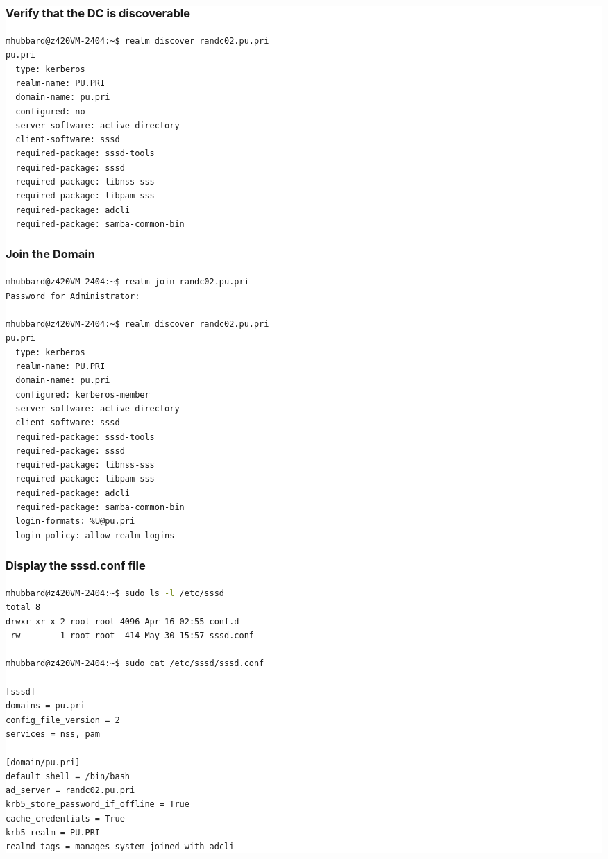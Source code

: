 ### Verify that the DC is discoverable

```bash linenums='1' hl_lines='1 5 7'
mhubbard@z420VM-2404:~$ realm discover randc02.pu.pri
pu.pri
  type: kerberos
  realm-name: PU.PRI
  domain-name: pu.pri
  configured: no
  server-software: active-directory
  client-software: sssd
  required-package: sssd-tools
  required-package: sssd
  required-package: libnss-sss
  required-package: libpam-sss
  required-package: adcli
  required-package: samba-common-bin
```

### Join the Domain

```bash linenums='1' hl_lines='1 48 18'
mhubbard@z420VM-2404:~$ realm join randc02.pu.pri
Password for Administrator:

mhubbard@z420VM-2404:~$ realm discover randc02.pu.pri
pu.pri
  type: kerberos
  realm-name: PU.PRI
  domain-name: pu.pri
  configured: kerberos-member
  server-software: active-directory
  client-software: sssd
  required-package: sssd-tools
  required-package: sssd
  required-package: libnss-sss
  required-package: libpam-sss
  required-package: adcli
  required-package: samba-common-bin
  login-formats: %U@pu.pri
  login-policy: allow-realm-logins
```

### Display the sssd.conf file

```bash linenums='1' hl_lines='1 6 9 14 15 16 17 18 19 20 21 22 23'
mhubbard@z420VM-2404:~$ sudo ls -l /etc/sssd
total 8
drwxr-xr-x 2 root root 4096 Apr 16 02:55 conf.d
-rw------- 1 root root  414 May 30 15:57 sssd.conf

mhubbard@z420VM-2404:~$ sudo cat /etc/sssd/sssd.conf

[sssd]
domains = pu.pri
config_file_version = 2
services = nss, pam

[domain/pu.pri]
default_shell = /bin/bash
ad_server = randc02.pu.pri
krb5_store_password_if_offline = True
cache_credentials = True
krb5_realm = PU.PRI
realmd_tags = manages-system joined-with-adcli
```